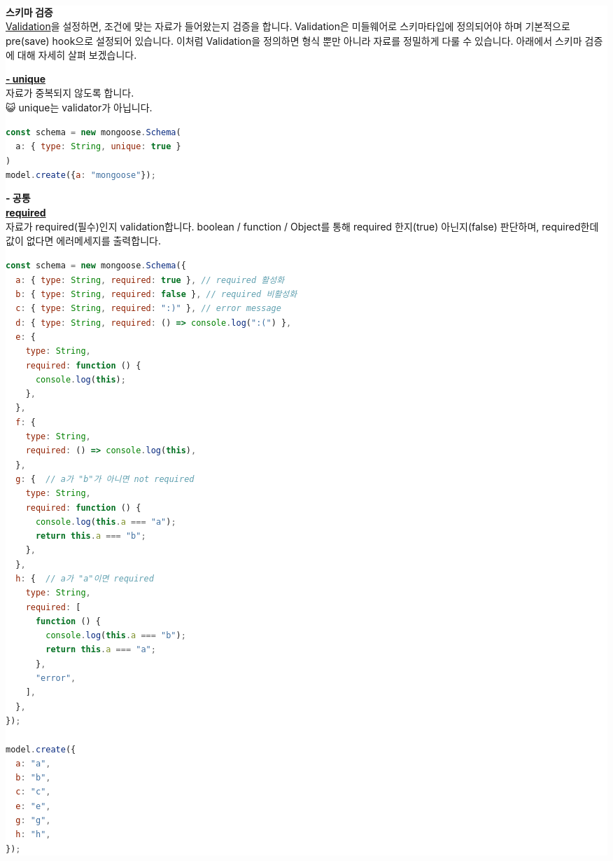 ```js
```

**스키마 검증**  
[Validation](https://mongoosejs.com/docs/validation.html#validation)을 설정하면, 조건에 맞는 자료가 들어왔는지 검증을 합니다. Validation은 미들웨어로 스키마타입에 정의되어야 하며 기본적으로 pre(save) hook으로 설정되어 있습니다. 이처럼 Validation을 정의하면 형식 뿐만 아니라 자료를 정밀하게 다룰 수 있습니다. 아래에서 스키마 검증에 대해 자세히 살펴 보겠습니다.

[**\- unique**](https://mongoosejs.com/docs/validation.html#the-unique-option-is-not-a-validator)  
자료가 중복되지 않도록 합니다.  
😺 unique는 validator가 아닙니다.

```js
const schema = new mongoose.Schema(
  a: { type: String, unique: true }
)
model.create({a: "mongoose"});
```

**\- 공통**  
[**required**](https://mongoosejs.com/docs/api.html#schematype_SchemaType-required)  
자료가 required(필수)인지 validation합니다. boolean / function / Object를 통해 required 한지(true) 아닌지(false) 판단하며, required한데 값이 없다면 에러메세지를 출력합니다.

```js
const schema = new mongoose.Schema({
  a: { type: String, required: true }, // required 활성화
  b: { type: String, required: false }, // required 비활성화
  c: { type: String, required: ":)" }, // error message
  d: { type: String, required: () => console.log(":(") },
  e: {
    type: String,
    required: function () {
      console.log(this);
    },
  },
  f: {
    type: String,
    required: () => console.log(this),
  },
  g: {  // a가 "b"가 아니면 not required
    type: String,
    required: function () {
      console.log(this.a === "a");
      return this.a === "b";
    },
  },
  h: {  // a가 "a"이면 required
    type: String,
    required: [
      function () {
        console.log(this.a === "b");
        return this.a === "a";
      },
      "error",
    ],
  },
});

model.create({
  a: "a",
  b: "b",
  c: "c",
  e: "e",
  g: "g",
  h: "h",
});
```
